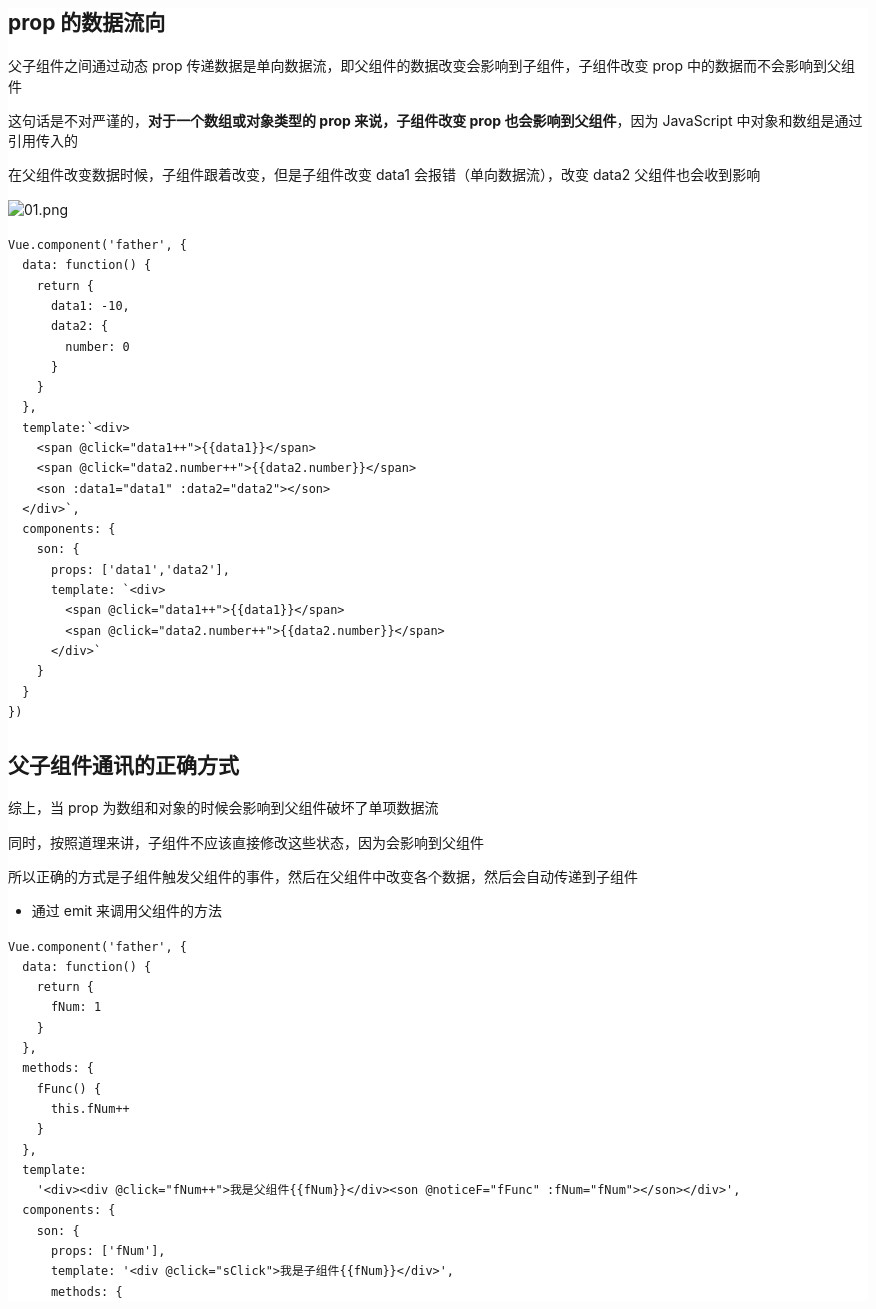 ## prop 的数据流向

父子组件之间通过动态 prop 传递数据是单向数据流，即父组件的数据改变会影响到子组件，子组件改变 prop 中的数据而不会影响到父组件

这句话是不对严谨的，**对于一个数组或对象类型的 prop 来说，子组件改变 prop 也会影响到父组件**，因为 JavaScript 中对象和数组是通过引用传入的

在父组件改变数据时候，子组件跟着改变，但是子组件改变 data1 会报错（单向数据流），改变 data2 父组件也会收到影响

![01.png](01.png)

```
Vue.component('father', {
  data: function() {
    return {
      data1: -10,
      data2: {
        number: 0
      }
    }
  },
  template:`<div>
    <span @click="data1++">{{data1}}</span>
    <span @click="data2.number++">{{data2.number}}</span>
    <son :data1="data1" :data2="data2"></son>
  </div>`,
  components: {
    son: {
      props: ['data1','data2'],
      template: `<div>
        <span @click="data1++">{{data1}}</span>
        <span @click="data2.number++">{{data2.number}}</span>
      </div>`
    }
  }
})
```

## 父子组件通讯的正确方式

综上，当 prop 为数组和对象的时候会影响到父组件破坏了单项数据流

同时，按照道理来讲，子组件不应该直接修改这些状态，因为会影响到父组件

所以正确的方式是子组件触发父组件的事件，然后在父组件中改变各个数据，然后会自动传递到子组件

- 通过 emit 来调用父组件的方法

```
Vue.component('father', {
  data: function() {
    return {
      fNum: 1
    }
  },
  methods: {
    fFunc() {
      this.fNum++
    }
  },
  template:
    '<div><div @click="fNum++">我是父组件{{fNum}}</div><son @noticeF="fFunc" :fNum="fNum"></son></div>',
  components: {
    son: {
      props: ['fNum'],
      template: '<div @click="sClick">我是子组件{{fNum}}</div>',
      methods: {
```